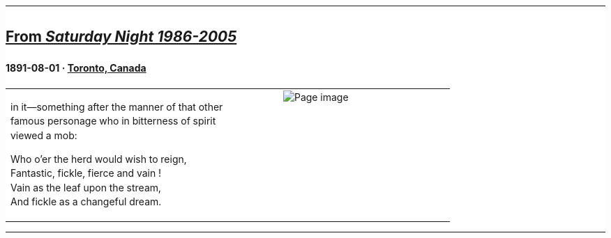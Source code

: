 
---

## [From _Saturday Night 1986-2005_](https://archive.org/details/sim_saturday-night_1891-08-01_4_36/page/n0/mode/1up?view=theater)

#### 1891-08-01 &middot; [Toronto, Canada](http://dbpedia.org/resource/Toronto)

<table style="width: 100%;"><tr><td style="width: 50%">

  
in it—something after the manner of that other  
famous personage who in bitterness of spirit  
viewed a mob:  
  
Who o’er the herd would wish to reign,  
Fantastic, fickle, fierce and vain !  
Vain as the leaf upon the stream,  
And fickle as a changeful dream.
</td><td style="width: 50%; max-height: 75%; margin: auto; display: block;">
<img alt="Page image" src="https://iiif.archive.org/image/iiif/2/sim_saturday-night_1891-08-01_4_36%2Fsim_saturday-night_1891-08-01_4_36_jp2.zip%2Fsim_saturday-night_1891-08-01_4_36_jp2%2Fsim_saturday-night_1891-08-01_4_36_0000.jp2/pct:74.04411764705883,67.69251626898048,15.441176470588236,3.890997830802603/600,/0/default.jpg"/>
</td>
</tr></table>

---

